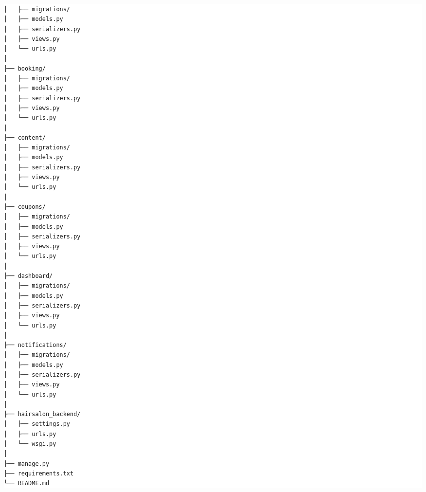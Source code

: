 ```
│   ├── migrations/
│   ├── models.py
│   ├── serializers.py
│   ├── views.py
│   └── urls.py
│
├── booking/
│   ├── migrations/
│   ├── models.py
│   ├── serializers.py
│   ├── views.py
│   └── urls.py
│
├── content/
│   ├── migrations/
│   ├── models.py
│   ├── serializers.py
│   ├── views.py
│   └── urls.py
│
├── coupons/
│   ├── migrations/
│   ├── models.py
│   ├── serializers.py
│   ├── views.py
│   └── urls.py
│
├── dashboard/
│   ├── migrations/
│   ├── models.py
│   ├── serializers.py
│   ├── views.py
│   └── urls.py
│
├── notifications/
│   ├── migrations/
│   ├── models.py
│   ├── serializers.py
│   ├── views.py
│   └── urls.py
│
├── hairsalon_backend/
│   ├── settings.py
│   ├── urls.py
│   └── wsgi.py
│
├── manage.py
├── requirements.txt
└── README.md
```
